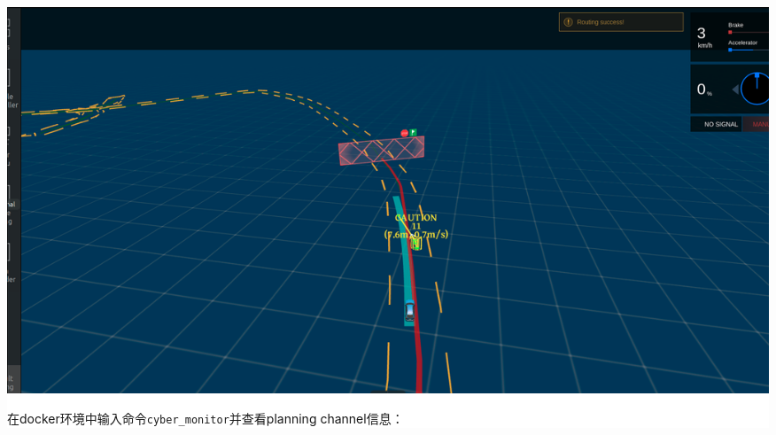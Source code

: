 ![lidar_demonstration_routing2](images/lidar_demonstration_routing2.png)

在docker环境中输入命令`cyber_monitor`并查看planning channel信息： 

